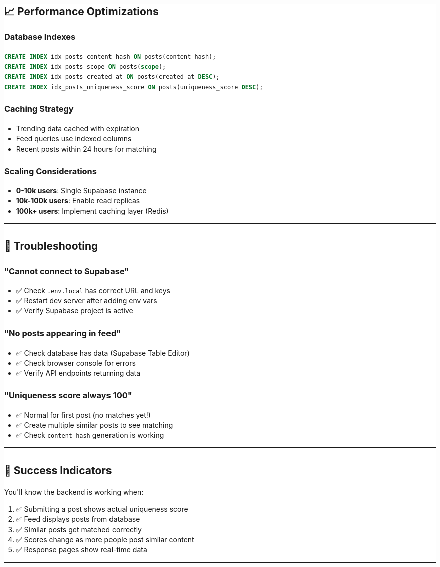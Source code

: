 
## 📈 Performance Optimizations

### Database Indexes
```sql
CREATE INDEX idx_posts_content_hash ON posts(content_hash);
CREATE INDEX idx_posts_scope ON posts(scope);
CREATE INDEX idx_posts_created_at ON posts(created_at DESC);
CREATE INDEX idx_posts_uniqueness_score ON posts(uniqueness_score DESC);
```

### Caching Strategy
- Trending data cached with expiration
- Feed queries use indexed columns
- Recent posts within 24 hours for matching

### Scaling Considerations
- **0-10k users**: Single Supabase instance
- **10k-100k users**: Enable read replicas
- **100k+ users**: Implement caching layer (Redis)

---

## 🐛 Troubleshooting

### "Cannot connect to Supabase"
- ✅ Check `.env.local` has correct URL and keys
- ✅ Restart dev server after adding env vars
- ✅ Verify Supabase project is active

### "No posts appearing in feed"
- ✅ Check database has data (Supabase Table Editor)
- ✅ Check browser console for errors
- ✅ Verify API endpoints returning data

### "Uniqueness score always 100"
- ✅ Normal for first post (no matches yet!)
- ✅ Create multiple similar posts to see matching
- ✅ Check `content_hash` generation is working

---

## 🎉 Success Indicators

You'll know the backend is working when:

1. ✅ Submitting a post shows actual uniqueness score
2. ✅ Feed displays posts from database
3. ✅ Similar posts get matched correctly
4. ✅ Scores change as more people post similar content
5. ✅ Response pages show real-time data

---